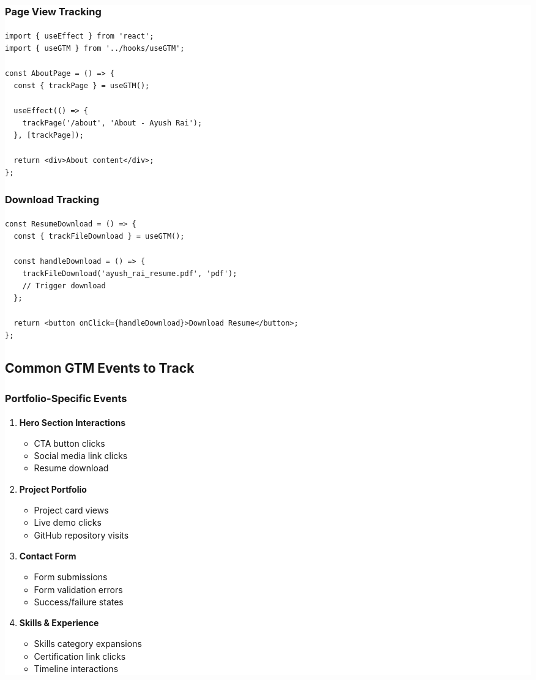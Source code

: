 ### Page View Tracking

```tsx
import { useEffect } from 'react';
import { useGTM } from '../hooks/useGTM';

const AboutPage = () => {
  const { trackPage } = useGTM();

  useEffect(() => {
    trackPage('/about', 'About - Ayush Rai');
  }, [trackPage]);

  return <div>About content</div>;
};
```

### Download Tracking

```tsx
const ResumeDownload = () => {
  const { trackFileDownload } = useGTM();

  const handleDownload = () => {
    trackFileDownload('ayush_rai_resume.pdf', 'pdf');
    // Trigger download
  };

  return <button onClick={handleDownload}>Download Resume</button>;
};
```

## Common GTM Events to Track

### Portfolio-Specific Events

1. **Hero Section Interactions**
   - CTA button clicks
   - Social media link clicks
   - Resume download

2. **Project Portfolio**
   - Project card views
   - Live demo clicks
   - GitHub repository visits

3. **Contact Form**
   - Form submissions
   - Form validation errors
   - Success/failure states

4. **Skills & Experience**
   - Skills category expansions
   - Certification link clicks
   - Timeline interactions

